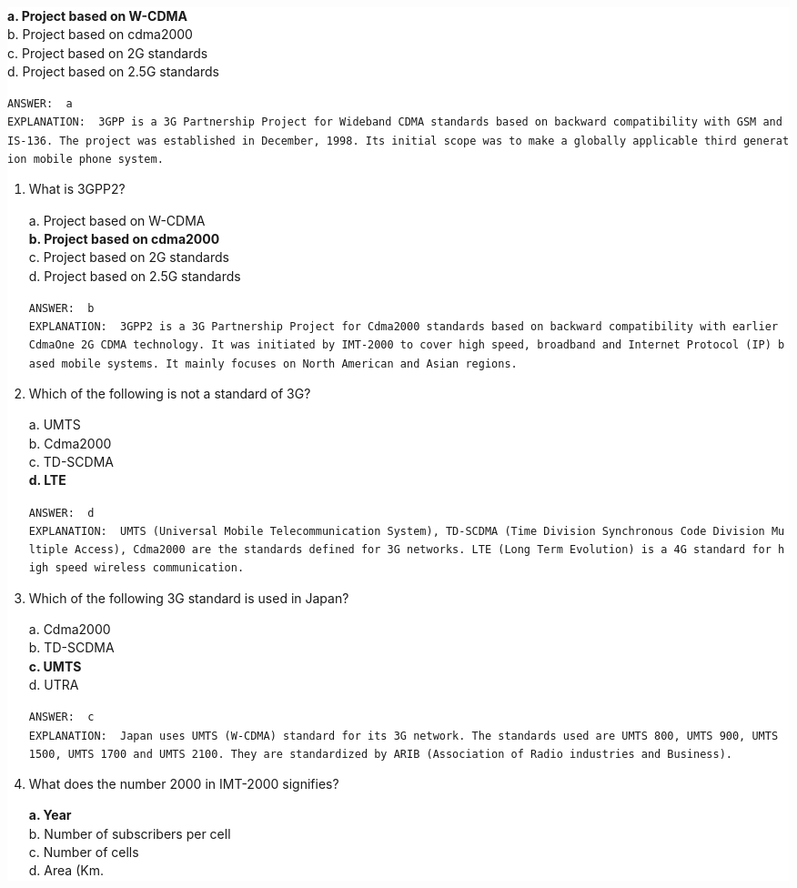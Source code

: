    **a. Project based on W-CDMA**  
   b. Project based on cdma2000  
   c. Project based on 2G standards  
   d. Project based on 2.5G standards

   ```
   ANSWER:  a
   EXPLANATION:  3GPP is a 3G Partnership Project for Wideband CDMA standards based on backward compatibility with GSM and IS-136. The project was established in December, 1998. Its initial scope was to make a globally applicable third generation mobile phone system.
   ```

1. What is 3GPP2?

   a. Project based on W-CDMA  
   **b. Project based on cdma2000**  
   c. Project based on 2G standards  
   d. Project based on 2.5G standards

   ```
   ANSWER:  b
   EXPLANATION:  3GPP2 is a 3G Partnership Project for Cdma2000 standards based on backward compatibility with earlier CdmaOne 2G CDMA technology. It was initiated by IMT-2000 to cover high speed, broadband and Internet Protocol (IP) based mobile systems. It mainly focuses on North American and Asian regions.
   ```

1. Which of the following is not a standard of 3G?

   a. UMTS  
   b. Cdma2000  
   c. TD-SCDMA  
   **d. LTE**

   ```
   ANSWER:  d
   EXPLANATION:  UMTS (Universal Mobile Telecommunication System), TD-SCDMA (Time Division Synchronous Code Division Multiple Access), Cdma2000 are the standards defined for 3G networks. LTE (Long Term Evolution) is a 4G standard for high speed wireless communication.
   ```

1. Which of the following 3G standard is used in Japan?

   a. Cdma2000  
   b. TD-SCDMA  
   **c. UMTS**  
   d. UTRA

   ```
   ANSWER:  c
   EXPLANATION:  Japan uses UMTS (W-CDMA) standard for its 3G network. The standards used are UMTS 800, UMTS 900, UMTS 1500, UMTS 1700 and UMTS 2100. They are standardized by ARIB (Association of Radio industries and Business).
   ```

1. What does the number 2000 in IMT-2000 signifies?

   **a. Year**  
   b. Number of subscribers per cell  
   c. Number of cells  
   d. Area (Km.
